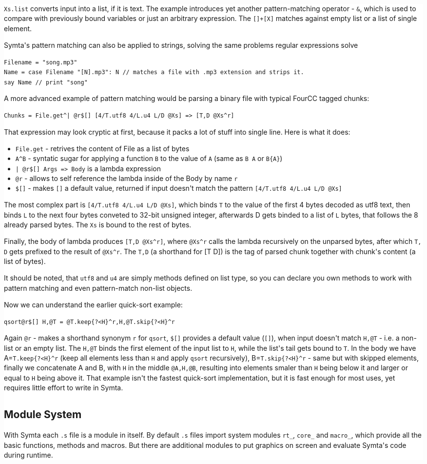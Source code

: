 `Xs.list` converts input into a list, if it is text. The example introduces yet another pattern-matching operator - `&`, which is used to compare with previously bound variables or just an arbitrary expression. The `[]+[X]` matches against empty list or a list of single element.

Symta's pattern matching can also be applied to strings, solving the same problems regular expressions solve
```
Filename = "song.mp3"
Name = case Filename "[N].mp3": N // matches a file with .mp3 extension and strips it.
say Name // print "song"
```

A more advanced example of pattern matching would be parsing a binary file with typical FourCC tagged chunks:
```
Chunks = File.get^| @r$[] [4/T.utf8 4/L.u4 L/D @Xs] => [T,D @Xs^r]
```

That expression may look cryptic at first, because it packs a lot of stuff into single line. Here is what it does:
- `File.get` - retrives the content of File as a list of bytes
- `A^B` - syntatic sugar for applying a function `B` to the value of `A` (same as `B A` or `B{A}`)
- `| @r$[] Args => Body` is a lambda expression
- `@r` - allows to self reference the lambda inside of the Body by name `r`
- `$[]` - makes `[]` a default value, returned if input doesn't match the pattern `[4/T.utf8 4/L.u4 L/D @Xs]`

The most complex part is `[4/T.utf8 4/L.u4 L/D @Xs]`, which binds `T` to the value of the first 4 bytes decoded as utf8 text, then binds `L` to the next four bytes conveted to 32-bit unsigned integer, afterwards D gets binded to a list of `L` bytes, that follows the 8 already parsed bytes. The `Xs` is bound to the rest of bytes.

Finally, the body of lambda produces `[T,D @Xs^r]`, where `@Xs^r` calls the lambda recursively on the unparsed bytes, after which `T,D` gets prefixed to the result of `@Xs^r`. The `T,D` (a shorthand for [T D]) is the tag of parsed chunk together with chunk's content (a list of bytes).

It should be noted, that `utf8` and `u4` are simply methods defined on list type, so you can declare you own methods to work with pattern matching and even pattern-match non-list objects.


Now we can understand the earlier quick-sort example:
```
qsort@r$[] H,@T = @T.keep{?<H}^r,H,@T.skip{?<H}^r
```

Again `@r` - makes a shorthand synonym `r` for `qsort`, `$[]` provides a default value (`[]`), when input doesn't match `H,@T` - i.e. a non-list or an empty list. The `H,@T` binds the first element of the input list to `H`, while the list's tail gets bound to `T`. In the body we have A=`T.keep{?<H}^r` (keep all elements less than `H` and apply `qsort` recursively), B=`T.skip{?<H}^r` - same but with skipped elements, finally we concatenate A and B, with `H` in the middle `@A,H,@B`, resulting into elements smaler than `H` being below it and larger or equal to `H` being above it. That example isn't the fastest quick-sort implementation, but it is fast enough for most uses, yet requires little effort to write in Symta.



Module System
------------------------------
With Symta each `.s` file is a module in itself. By default `.s` files import system modules `rt_`, `core_` and `macro_`, which provide all the basic functions, methods and macros. But there are additional modules to put graphics on screen and evaluate Symta's code during runtime.
